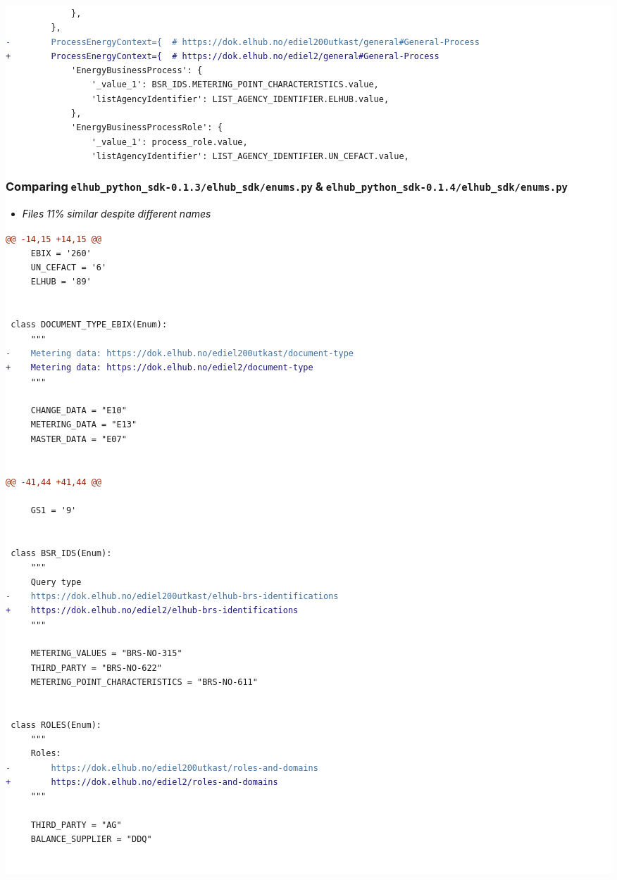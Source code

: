 ```diff
             },
         },
-        ProcessEnergyContext={  # https://dok.elhub.no/ediel200utkast/general#General-Process
+        ProcessEnergyContext={  # https://dok.elhub.no/ediel2/general#General-Process
             'EnergyBusinessProcess': {
                 '_value_1': BSR_IDS.METERING_POINT_CHARACTERISTICS.value,
                 'listAgencyIdentifier': LIST_AGENCY_IDENTIFIER.ELHUB.value,
             },
             'EnergyBusinessProcessRole': {
                 '_value_1': process_role.value,
                 'listAgencyIdentifier': LIST_AGENCY_IDENTIFIER.UN_CEFACT.value,
```

### Comparing `elhub_python_sdk-0.1.3/elhub_sdk/enums.py` & `elhub_python_sdk-0.1.4/elhub_sdk/enums.py`

 * *Files 11% similar despite different names*

```diff
@@ -14,15 +14,15 @@
     EBIX = '260'
     UN_CEFACT = '6'
     ELHUB = '89'
 
 
 class DOCUMENT_TYPE_EBIX(Enum):
     """
-    Metering data: https://dok.elhub.no/ediel200utkast/document-type
+    Metering data: https://dok.elhub.no/ediel2/document-type
     """
 
     CHANGE_DATA = "E10"
     METERING_DATA = "E13"
     MASTER_DATA = "E07"
 
 
@@ -41,44 +41,44 @@
 
     GS1 = '9'
 
 
 class BSR_IDS(Enum):
     """
     Query type
-    https://dok.elhub.no/ediel200utkast/elhub-brs-identifications
+    https://dok.elhub.no/ediel2/elhub-brs-identifications
     """
 
     METERING_VALUES = "BRS-NO-315"
     THIRD_PARTY = "BRS-NO-622"
     METERING_POINT_CHARACTERISTICS = "BRS-NO-611"
 
 
 class ROLES(Enum):
     """
     Roles:
-        https://dok.elhub.no/ediel200utkast/roles-and-domains
+        https://dok.elhub.no/ediel2/roles-and-domains
     """
 
     THIRD_PARTY = "AG"
     BALANCE_SUPPLIER = "DDQ"
 
 
```